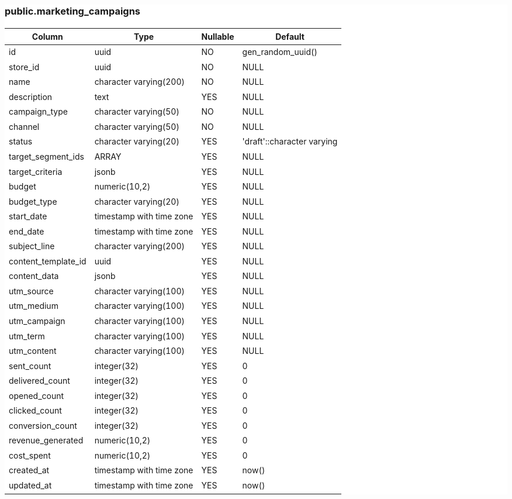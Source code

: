 ### public.marketing_campaigns

| Column | Type | Nullable | Default |
|--------|------|----------|----------|
| id | uuid | NO | gen_random_uuid() |
| store_id | uuid | NO | NULL |
| name | character varying(200) | NO | NULL |
| description | text | YES | NULL |
| campaign_type | character varying(50) | NO | NULL |
| channel | character varying(50) | NO | NULL |
| status | character varying(20) | YES | 'draft'::character varying |
| target_segment_ids | ARRAY | YES | NULL |
| target_criteria | jsonb | YES | NULL |
| budget | numeric(10,2) | YES | NULL |
| budget_type | character varying(20) | YES | NULL |
| start_date | timestamp with time zone | YES | NULL |
| end_date | timestamp with time zone | YES | NULL |
| subject_line | character varying(200) | YES | NULL |
| content_template_id | uuid | YES | NULL |
| content_data | jsonb | YES | NULL |
| utm_source | character varying(100) | YES | NULL |
| utm_medium | character varying(100) | YES | NULL |
| utm_campaign | character varying(100) | YES | NULL |
| utm_term | character varying(100) | YES | NULL |
| utm_content | character varying(100) | YES | NULL |
| sent_count | integer(32) | YES | 0 |
| delivered_count | integer(32) | YES | 0 |
| opened_count | integer(32) | YES | 0 |
| clicked_count | integer(32) | YES | 0 |
| conversion_count | integer(32) | YES | 0 |
| revenue_generated | numeric(10,2) | YES | 0 |
| cost_spent | numeric(10,2) | YES | 0 |
| created_at | timestamp with time zone | YES | now() |
| updated_at | timestamp with time zone | YES | now() |
